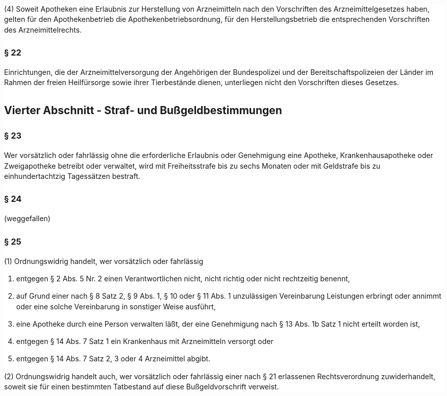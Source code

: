 


(4) Soweit Apotheken eine Erlaubnis zur Herstellung von Arzneimitteln
nach den Vorschriften des Arzneimittelgesetzes haben, gelten für den
Apothekenbetrieb die Apothekenbetriebsordnung, für den
Herstellungsbetrieb die entsprechenden Vorschriften des
Arzneimittelrechts.

### § 22

Einrichtungen, die der Arzneimittelversorgung der Angehörigen der
Bundespolizei und der Bereitschaftspolizeien der Länder im Rahmen der
freien Heilfürsorge sowie ihrer Tierbestände dienen, unterliegen nicht
den Vorschriften dieses Gesetzes.

## Vierter Abschnitt - Straf- und Bußgeldbestimmungen

### § 23

Wer vorsätzlich oder fahrlässig ohne die erforderliche Erlaubnis oder
Genehmigung eine Apotheke, Krankenhausapotheke oder Zweigapotheke
betreibt oder verwaltet, wird mit Freiheitsstrafe bis zu sechs Monaten
oder mit Geldstrafe bis zu einhundertachtzig Tagessätzen bestraft.

### § 24

(weggefallen)

### § 25

(1) Ordnungswidrig handelt, wer vorsätzlich oder fahrlässig

1.  entgegen § 2 Abs. 5 Nr. 2 einen Verantwortlichen nicht, nicht richtig
    oder nicht rechtzeitig benennt,


2.  auf Grund einer nach § 8 Satz 2, § 9 Abs. 1, § 10 oder § 11 Abs. 1
    unzulässigen Vereinbarung Leistungen erbringt oder annimmt oder eine
    solche Vereinbarung in sonstiger Weise ausführt,


3.  eine Apotheke durch eine Person verwalten läßt, der eine Genehmigung
    nach § 13 Abs. 1b Satz 1 nicht erteilt worden ist,


4.  entgegen § 14 Abs. 7 Satz 1 ein Krankenhaus mit Arzneimitteln versorgt
    oder


5.  entgegen § 14 Abs. 7 Satz 2, 3 oder 4 Arzneimittel abgibt.




(2) Ordnungswidrig handelt auch, wer vorsätzlich oder fahrlässig einer
nach § 21 erlassenen Rechtsverordnung zuwiderhandelt, soweit sie für
einen bestimmten Tatbestand auf diese Bußgeldvorschrift verweist.
